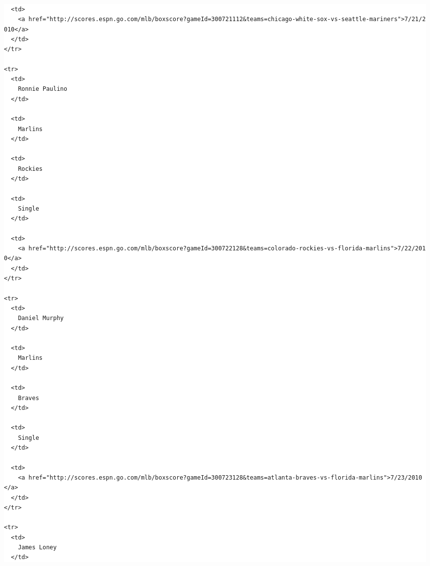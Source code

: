       <td>
        <a href="http://scores.espn.go.com/mlb/boxscore?gameId=300721112&teams=chicago-white-sox-vs-seattle-mariners">7/21/2010</a>
      </td>
    </tr>

    <tr>
      <td>
        Ronnie Paulino
      </td>

      <td>
        Marlins
      </td>

      <td>
        Rockies
      </td>

      <td>
        Single
      </td>

      <td>
        <a href="http://scores.espn.go.com/mlb/boxscore?gameId=300722128&teams=colorado-rockies-vs-florida-marlins">7/22/2010</a>
      </td>
    </tr>

    <tr>
      <td>
        Daniel Murphy
      </td>

      <td>
        Marlins
      </td>

      <td>
        Braves
      </td>

      <td>
        Single
      </td>

      <td>
        <a href="http://scores.espn.go.com/mlb/boxscore?gameId=300723128&teams=atlanta-braves-vs-florida-marlins">7/23/2010</a>
      </td>
    </tr>

    <tr>
      <td>
        James Loney
      </td>
